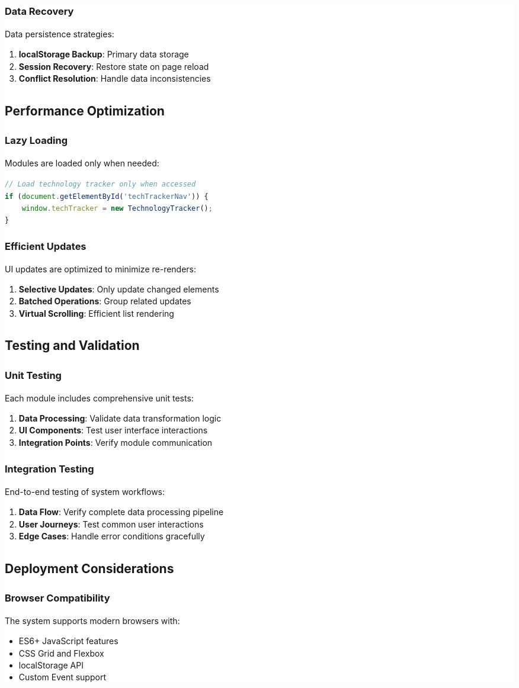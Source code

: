 ### Data Recovery
Data persistence strategies:

1. **localStorage Backup**: Primary data storage
2. **Session Recovery**: Restore state on page reload
3. **Conflict Resolution**: Handle data inconsistencies

## Performance Optimization

### Lazy Loading
Modules are loaded only when needed:

```javascript
// Load technology tracker only when accessed
if (document.getElementById('techTrackerNav')) {
    window.techTracker = new TechnologyTracker();
}
```

### Efficient Updates
UI updates are optimized to minimize re-renders:

1. **Selective Updates**: Only update changed elements
2. **Batched Operations**: Group related updates
3. **Virtual Scrolling**: Efficient list rendering

## Testing and Validation

### Unit Testing
Each module includes comprehensive unit tests:

1. **Data Processing**: Validate data transformation logic
2. **UI Components**: Test user interface interactions
3. **Integration Points**: Verify module communication

### Integration Testing
End-to-end testing of system workflows:

1. **Data Flow**: Verify complete data processing pipeline
2. **User Journeys**: Test common user interactions
3. **Edge Cases**: Handle error conditions gracefully

## Deployment Considerations

### Browser Compatibility
The system supports modern browsers with:
- ES6+ JavaScript features
- CSS Grid and Flexbox
- localStorage API
- Custom Event support
